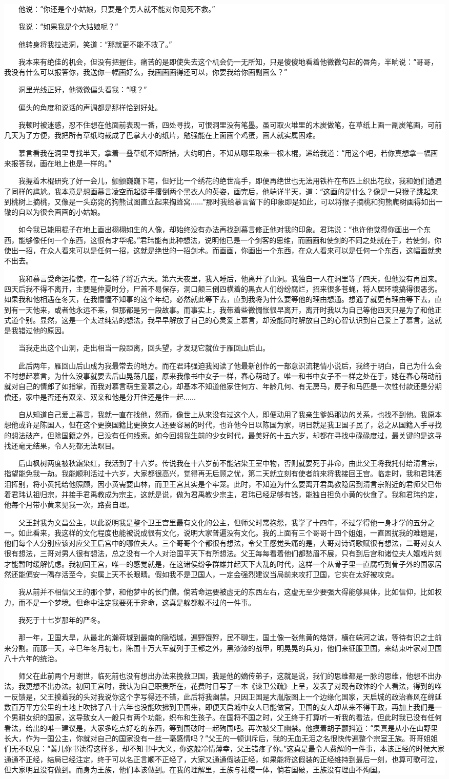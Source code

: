 　　他说：“你还是个小姑娘，只要是个男人就不能对你见死不救。”

　　我说：“如果我是个大姑娘呢？”

　　他转身将我拉进洞，笑道：“那就更不能不救了。”

　　我本来有绝佳的机会，但没有把握住，痛苦的是即使失去这个机会仍一无所知，只是傻傻地看着他微微勾起的唇角，半晌说：“哥哥，我没有什么可以报答你，我送你一幅画好么，我画画画得还可以，你要我给你画副画么？”

　　洞里光线正好，他微微偏头看我：“哦？”

　　偏头的角度和说话的声调都是那样恰到好处。

　　我顿时被迷惑，忍不住想在他面前表现一番，四处寻找，可恨洞里没有笔墨。虽可取火堆里的木炭做笔，在草纸上画一副炭笔画，可前几天为了方便，我把所有草纸均裁成了巴掌大小的纸片，勉强能在上面画个鸡蛋，画人就实属困难。

　　慕言看我在洞里寻找半天，拿着一叠草纸不知所措，大约明白，不知从哪里取来一根木棍，递给我道：“用这个吧，若你真想拿一幅画来报答我，画在地上也是一样的。”

　　我握着木棍研究了好一会儿，颤颤巍巍下笔，但好比一个绣花的绝世高手，即便再绝世也无法用铁杵在布匹上织出花纹，我和她们遭遇了同样的尴尬。我本意是想画慕言凌空而起徒手撂倒两个黑衣人的英姿，画完后，他端详半天，道：“这画的是什么？像是一只猴子跳起来到桃树上摘桃，又像是一头窈窕的狗熊试图直立起来掏蜂窝……”那时我给慕言留下的印象即是如此，可以将猴子摘桃和狗熊爬树画得如出一辙的自以为很会画画的小姑娘。

　　如今我已能用棍子在地上画出栩栩如生的人像，却始终没有办法再找到慕言修正他对我的印象。君玮说：“也许他觉得你画出一个东西，能够像任何一个东西，这很有才华呢。”君玮能有此种想法，说明他已是一个剑客的思维，而画画和使剑的不同之处就在于，若使剑，你使出一招，在众人看来可以是任何一招，这就是绝世的一招剑术。而画画，你画出一个东西，在众人看来可以是任何一个东西，这幅画就卖不出去。

　　我和慕言受命运指使，在一起待了将近六天。第六天夜里，我入睡后，他离开了山洞。我独自一人在洞里等了四天，但他没有再回来。四天后我不得不离开，主要是仲夏时分，尸首不易保存，洞口颠三倒四横着的黑衣人们纷纷腐烂，招来很多苍蝇，将人居环境搞得很恶劣。如果我和他相遇在冬天，在我懵懂不知事的这个年纪，必然就此等下去，直到我将为什么要等他的理由想通。想通了就更有理由等下去，直到有一天他来，或者他永远不来，但那都是另一段故事。而事实上，我带着些微惆怅很早离开，离开时我以为自己等他四天只是为了和他正式道个别。显然，这是一个太过纯洁的想法，我早早解放了自己的心灵爱上慕言，却没能同时解放自己的心智认识到自己爱上了慕言，这就是我错过他的原因。

　　当我走出这个山洞，走出相当一段距离，回头望，才发现它就位于雁回山后山。

　　此后两年，雁回山后山成为我最常去的地方。而在君玮强迫我阅读了他最新创作的一部意识流艳情小说后，我终于明白，自己为什么会不时想起慕言，为什么没事就要去后山晃荡几圈，原来我像书中女子一样，春心萌动了。唯一和书中女子不一样之处在于，她在春心萌动前就对自己的情郎了如指掌，而我对慕言萌生爱慕之心，却基本不知道他家住何方、年龄几何、有无房马，房子和马匹是一次性付款还是分期偿还，家中是否还有双亲、双亲和他是分开住还是住一起……

　　自从知道自己爱上慕言，我就一直在找他，然而，像世上从来没有过这个人，即便动用了我亲生爹妈那边的关系，也找不到他。我原本想他或许是陈国人，但在这个更换国籍比更换女人还要容易的时代，也许他今日以陈国为家，明日就是我卫国子民了，总之从国籍入手寻找的想法破产，但除国籍之外，已没有任何线索。如今回想我生前的少女时代，最美好的十五六岁，却都在寻找中碌碌度过，最关键的是这寻找还毫无结果，令人死都无法瞑目。

　　后山枫树两度被秋霜染红，我活到了十六岁。传说我在十六岁前不能沾染王室中物，否则就要死于非命，由此父王将我托付给清言宗，指望能免我一劫。我能顺利活过十六岁，大家都很高兴，觉得再无后顾之忧，第二天就立刻有使者前来将我接回王宫。临走时，我和君玮洒泪挥别，将小黄托给他照顾，因小黄需要山林，而卫王宫其实是个牢笼。此时，不知道为什么要离开君禹教隐居到清言宗附近的君师父已带着君玮认祖归宗，并接手君禹教成为宗主，这就是说，做为君禹教少宗主，君玮已经足够有钱，能独自担负小黄的伙食了。我和君玮约定，他每个月带小黄来见我一次，路费自理。

　　父王封我为文昌公主，以此说明我是整个卫王宫里最有文化的公主，但师父时常抱怨，我学了十四年，不过学得他一身才学的五分之一。如此看来，我这样的文化程度也能被说成很有文化，说明大家普遍没有文化。我的上面有三个哥哥十四个姐姐，一直困扰我的难题是，他们每个人分别应该对应父王后宫中的哪位夫人。三个哥哥个个都很有想法，令父王感觉头痛的是，大哥对诗词歌赋很有想法，二哥对女人很有想法，三哥对男人很有想法，总之没有一个人对治国平天下有所想法。父王每每看着他们都愁眉不展，只有到后宫和诸位夫人嬉戏片刻才能暂时缓解忧虑。我初回王宫，唯一的感觉就是，在这诸侯纷争群雄并起天下大乱的时代，这样一个从骨子里一直腐朽到骨子外的国家居然还能偏安一隅存活至今，实属上天不长眼睛。假如我不是卫国人，一定会强烈建议当局前来攻打卫国，它实在太好被攻克。

　　我从前并不相信父王的那个梦，和他梦中的长门僧。倘若命运要被虚无的东西左右，这虚无至少要强大得能够具体，比如信仰，比如权力，而不是一个梦境。但命中注定我要死于非命，这真是躲都躲不过的一件事。

　　我死于十七岁那年的严冬。

　　那一年，卫国大旱，从最北的瀚荷城到最南的隐嵇城，遍野饿殍，民不聊生，国土像一张焦黄的烙饼，横在端河之滨，等待有识之士前来分割。而那一天，辛巳年冬月初七，陈国十万大军就列于王都之外，黑漆漆的战甲，明晃晃的兵刃，他们来征服卫国，来结束叶家对卫国八十六年的统治。

　　师父在此前两个月谢世，临死前也没有想出办法来挽救卫国，我是他的嫡传弟子，这就是说，我们的思维都是一脉的思维，他想不出办法，我更想不出办法。初回王宫时，我认为自己职责所在，花费时日写了一本《谏卫公疏》上呈，发表了对现有政体的个人看法，得到的唯一反馈是，父王摸着我的头对我说你这个字写得还不错，此后将我幽禁。只因卫国是大胤版图上一个边缘化国家，天启城的政治春风在绵延数百万平方公里的土地上吹拂了八十六年也没能吹拂到卫国来，即便天启城中女人已能做官，卫国的女人却从来不得干政，再加上我们是一个男耕女织的国家，这导致女人一般只有两个功能，织布和生孩子。在国将不国之时，父王终于打算听一听我的看法，但此时我已没有任何看法，给出的唯一建议是，大家多吃点好吃的东西，等到国破时一起殉国吧。再次被父王幽禁。他摸着胡子颤抖道：“果真是从小在山野里长大，作为一国公主，你就对自己的国家没有一丝一毫感情吗？”父王的一顿训斥后，我的无血无泪之名很快传遍整个宗室王族。哥哥姐姐们无不叹息：“蓁儿你书读得这样多，却不知书中大义，你这般冷情薄幸，父王错疼了你。”这真是最令人费解的一件事，本该正经的时候大家通通不正经，结局已经注定，终于可以名正言顺不正经了，大家又通通假装正经，如果能将这假装的正经维持到最后一刻，也算可歌可泣，但大家明显没有做到。而身为王族，他们本该做到。在我的理解里，王族与社稷一体，倘若国破，王族没有理由不殉国。
